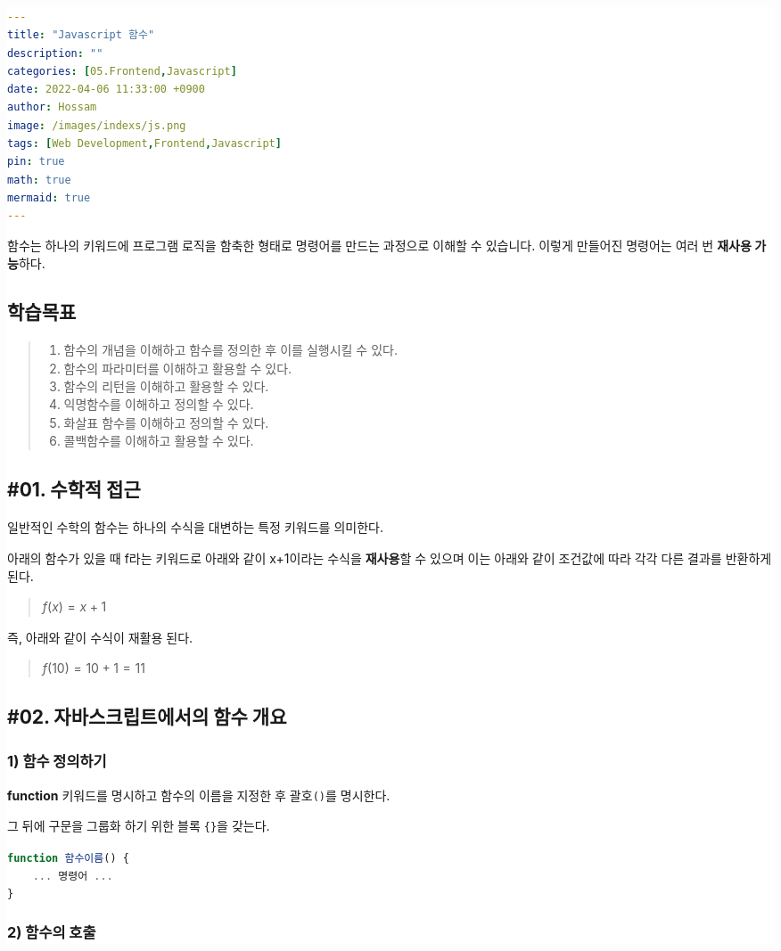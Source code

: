 ```yaml
---
title: "Javascript 함수"
description: ""
categories: [05.Frontend,Javascript]
date: 2022-04-06 11:33:00 +0900
author: Hossam
image: /images/indexs/js.png
tags: [Web Development,Frontend,Javascript]
pin: true
math: true
mermaid: true
---
```


함수는 하나의 키워드에 프로그램 로직을 함축한 형태로 명령어를 만드는 과정으로 이해할 수 있습니다. 이렇게 만들어진 명령어는 여러 번 **재사용 가능**하다.



## 학습목표

> 1. 함수의 개념을 이해하고 함수를 정의한 후 이를 실행시킬 수 있다.
> 2. 함수의 파라미터를 이해하고 활용할 수 있다.
> 3. 함수의 리턴을 이해하고 활용할 수 있다.
> 4. 익명함수를 이해하고 정의할 수 있다.
> 5. 화살표 함수를 이해하고 정의할 수 있다.
> 6. 콜백함수를 이해하고 활용할 수 있다.

## #01. 수학적 접근

일반적인 수학의 함수는 하나의 수식을 대변하는 특정 키워드를 의미한다.

아래의 함수가 있을 때 f라는 키워드로 아래와 같이 x+1이라는 수식을 **재사용**할 수 있으며 이는 아래와 같이 조건값에 따라 각각 다른 결과를 반환하게 된다.

> $f(x) = x + 1$

즉, 아래와 같이 수식이 재활용 된다.

> $f(10) = 10 + 1 = 11$

## #02. 자바스크립트에서의 함수 개요

### 1) 함수 정의하기

**function** 키워드를 명시하고 함수의 이름을 지정한 후 괄호`()`를 명시한다.

그 뒤에 구문을 그룹화 하기 위한 블록 `{}`을 갖는다.

```javascript
function 함수이름() {
    ... 명령어 ...
}
```

### 2) 함수의 호출
